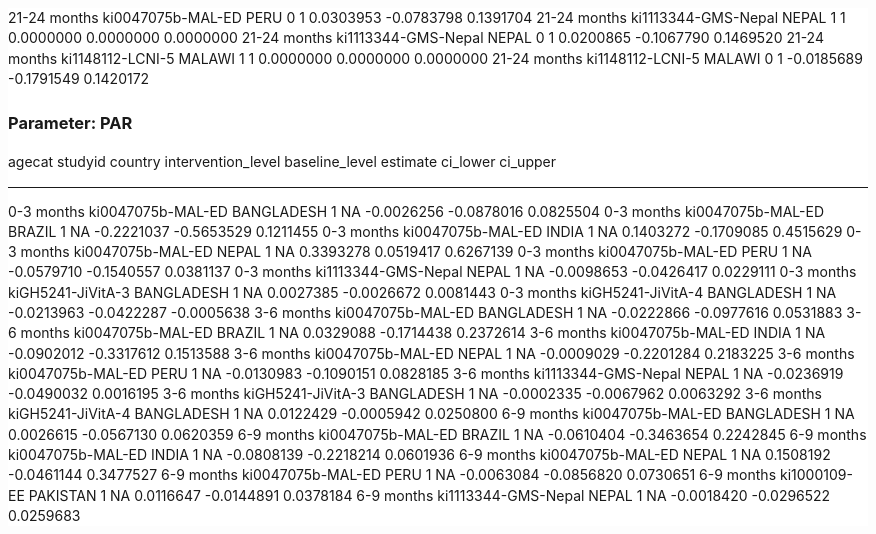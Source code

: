21-24 months   ki0047075b-MAL-ED     PERU         0                    1                  0.0303953   -0.0783798    0.1391704
21-24 months   ki1113344-GMS-Nepal   NEPAL        1                    1                  0.0000000    0.0000000    0.0000000
21-24 months   ki1113344-GMS-Nepal   NEPAL        0                    1                  0.0200865   -0.1067790    0.1469520
21-24 months   ki1148112-LCNI-5      MALAWI       1                    1                  0.0000000    0.0000000    0.0000000
21-24 months   ki1148112-LCNI-5      MALAWI       0                    1                 -0.0185689   -0.1791549    0.1420172


### Parameter: PAR


agecat         studyid               country      intervention_level   baseline_level      estimate     ci_lower     ci_upper
-------------  --------------------  -----------  -------------------  ---------------  -----------  -----------  -----------
0-3 months     ki0047075b-MAL-ED     BANGLADESH   1                    NA                -0.0026256   -0.0878016    0.0825504
0-3 months     ki0047075b-MAL-ED     BRAZIL       1                    NA                -0.2221037   -0.5653529    0.1211455
0-3 months     ki0047075b-MAL-ED     INDIA        1                    NA                 0.1403272   -0.1709085    0.4515629
0-3 months     ki0047075b-MAL-ED     NEPAL        1                    NA                 0.3393278    0.0519417    0.6267139
0-3 months     ki0047075b-MAL-ED     PERU         1                    NA                -0.0579710   -0.1540557    0.0381137
0-3 months     ki1113344-GMS-Nepal   NEPAL        1                    NA                -0.0098653   -0.0426417    0.0229111
0-3 months     kiGH5241-JiVitA-3     BANGLADESH   1                    NA                 0.0027385   -0.0026672    0.0081443
0-3 months     kiGH5241-JiVitA-4     BANGLADESH   1                    NA                -0.0213963   -0.0422287   -0.0005638
3-6 months     ki0047075b-MAL-ED     BANGLADESH   1                    NA                -0.0222866   -0.0977616    0.0531883
3-6 months     ki0047075b-MAL-ED     BRAZIL       1                    NA                 0.0329088   -0.1714438    0.2372614
3-6 months     ki0047075b-MAL-ED     INDIA        1                    NA                -0.0902012   -0.3317612    0.1513588
3-6 months     ki0047075b-MAL-ED     NEPAL        1                    NA                -0.0009029   -0.2201284    0.2183225
3-6 months     ki0047075b-MAL-ED     PERU         1                    NA                -0.0130983   -0.1090151    0.0828185
3-6 months     ki1113344-GMS-Nepal   NEPAL        1                    NA                -0.0236919   -0.0490032    0.0016195
3-6 months     kiGH5241-JiVitA-3     BANGLADESH   1                    NA                -0.0002335   -0.0067962    0.0063292
3-6 months     kiGH5241-JiVitA-4     BANGLADESH   1                    NA                 0.0122429   -0.0005942    0.0250800
6-9 months     ki0047075b-MAL-ED     BANGLADESH   1                    NA                 0.0026615   -0.0567130    0.0620359
6-9 months     ki0047075b-MAL-ED     BRAZIL       1                    NA                -0.0610404   -0.3463654    0.2242845
6-9 months     ki0047075b-MAL-ED     INDIA        1                    NA                -0.0808139   -0.2218214    0.0601936
6-9 months     ki0047075b-MAL-ED     NEPAL        1                    NA                 0.1508192   -0.0461144    0.3477527
6-9 months     ki0047075b-MAL-ED     PERU         1                    NA                -0.0063084   -0.0856820    0.0730651
6-9 months     ki1000109-EE          PAKISTAN     1                    NA                 0.0116647   -0.0144891    0.0378184
6-9 months     ki1113344-GMS-Nepal   NEPAL        1                    NA                -0.0018420   -0.0296522    0.0259683